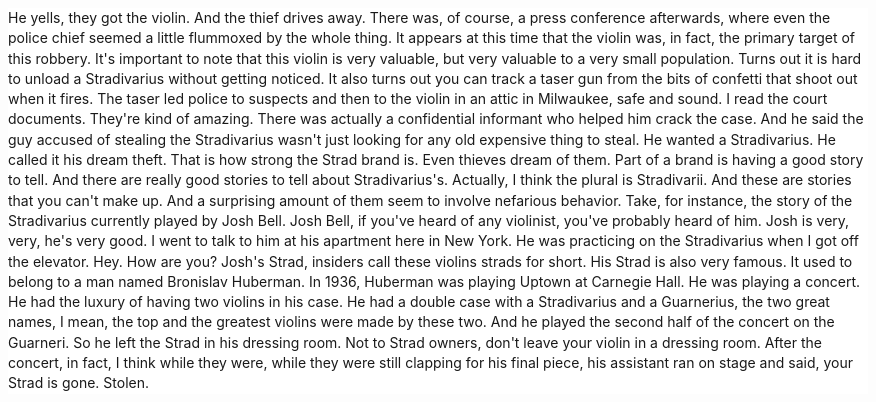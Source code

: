 He yells, they got the violin.
And the thief drives away.
There was, of course, a press conference afterwards,
where even the police chief seemed a little flummoxed
by the whole thing.
It appears at this time that the violin was, in fact,
the primary target of this robbery.
It's important to note that this violin is very valuable,
but very valuable to a very small population.
Turns out it is hard to unload a Stradivarius
without getting noticed.
It also turns out you can track a taser gun
from the bits of confetti that shoot out when it fires.
The taser led police to suspects
and then to the violin in an attic in Milwaukee,
safe and sound.
I read the court documents.
They're kind of amazing.
There was actually a confidential informant
who helped him crack the case.
And he said the guy accused of stealing the Stradivarius
wasn't just looking for any old expensive thing to steal.
He wanted a Stradivarius.
He called it his dream theft.
That is how strong the Strad brand is.
Even thieves dream of them.
Part of a brand is having a good story to tell.
And there are really good stories
to tell about Stradivarius's.
Actually, I think the plural is Stradivarii.
And these are stories that you can't make up.
And a surprising amount of them
seem to involve nefarious behavior.
Take, for instance, the story of the Stradivarius
currently played by Josh Bell.
Josh Bell, if you've heard of any violinist,
you've probably heard of him.
Josh is very, very, he's very good.
I went to talk to him at his apartment here in New York.
He was practicing on the Stradivarius
when I got off the elevator.
Hey.
How are you?
Josh's Strad, insiders call these violins strads
for short.
His Strad is also very famous.
It used to belong to a man named Bronislav Huberman.
In 1936, Huberman was playing Uptown at Carnegie Hall.
He was playing a concert.
He had the luxury of having two violins in his case.
He had a double case with a Stradivarius
and a Guarnerius, the two great names,
I mean, the top and the greatest violins
were made by these two.
And he played the second half of the concert
on the Guarneri.
So he left the Strad in his dressing room.
Not to Strad owners,
don't leave your violin in a dressing room.
After the concert, in fact, I think while they were,
while they were still clapping for his final piece,
his assistant ran on stage and said,
your Strad is gone.
Stolen.